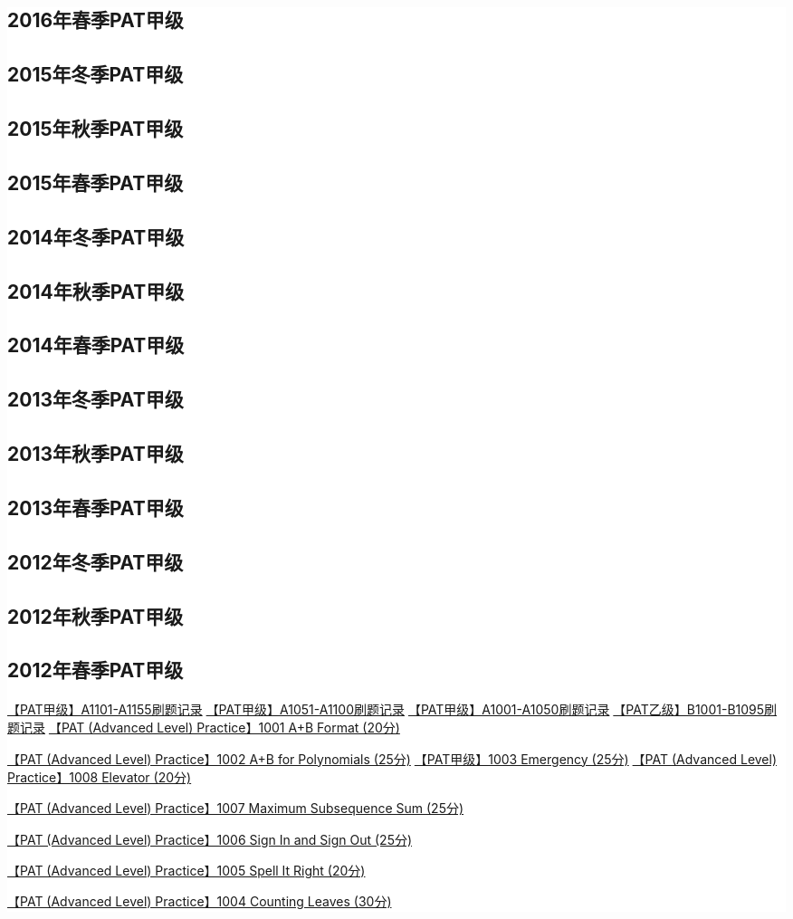 ## 2016年春季PAT甲级
## 2015年冬季PAT甲级
## 2015年秋季PAT甲级
## 2015年春季PAT甲级
## 2014年冬季PAT甲级
## 2014年秋季PAT甲级
## 2014年春季PAT甲级
## 2013年冬季PAT甲级
## 2013年秋季PAT甲级
## 2013年春季PAT甲级
## 2012年冬季PAT甲级
## 2012年秋季PAT甲级
## 2012年春季PAT甲级
[【PAT甲级】A1101-A1155刷题记录](https://editor.csdn.net/md/?articleId=100190303)
[【PAT甲级】A1051-A1100刷题记录](https://editor.csdn.net/md/?articleId=100190295)
[【PAT甲级】A1001-A1050刷题记录](https://editor.csdn.net/md/?articleId=99700175)
[【PAT乙级】B1001-B1095刷题记录](https://editor.csdn.net/md/?articleId=97615387)
[【PAT (Advanced Level) Practice】1001 A+B Format (20分)](https://editor.csdn.net/md/?articleId=109309302)

[【PAT (Advanced Level) Practice】1002 A+B for Polynomials (25分)](https://editor.csdn.net/md/?articleId=109309797)
[【PAT甲级】1003 Emergency (25分)](https://editor.csdn.net/md/?articleId=109310503)
[【PAT (Advanced Level) Practice】1008 Elevator (20分)](https://editor.csdn.net/md/?articleId=109320994)


[【PAT (Advanced Level) Practice】1007 Maximum Subsequence Sum (25分)](https://editor.csdn.net/md/?articleId=109319035)

 
[【PAT (Advanced Level) Practice】1006 Sign In and Sign Out (25分)](https://editor.csdn.net/md/?articleId=109318755)

 
[【PAT (Advanced Level) Practice】1005 Spell It Right (20分)](https://editor.csdn.net/md/?articleId=109318553)

 
[【PAT (Advanced Level) Practice】1004 Counting Leaves (30分)](https://editor.csdn.net/md/?articleId=109313465)
